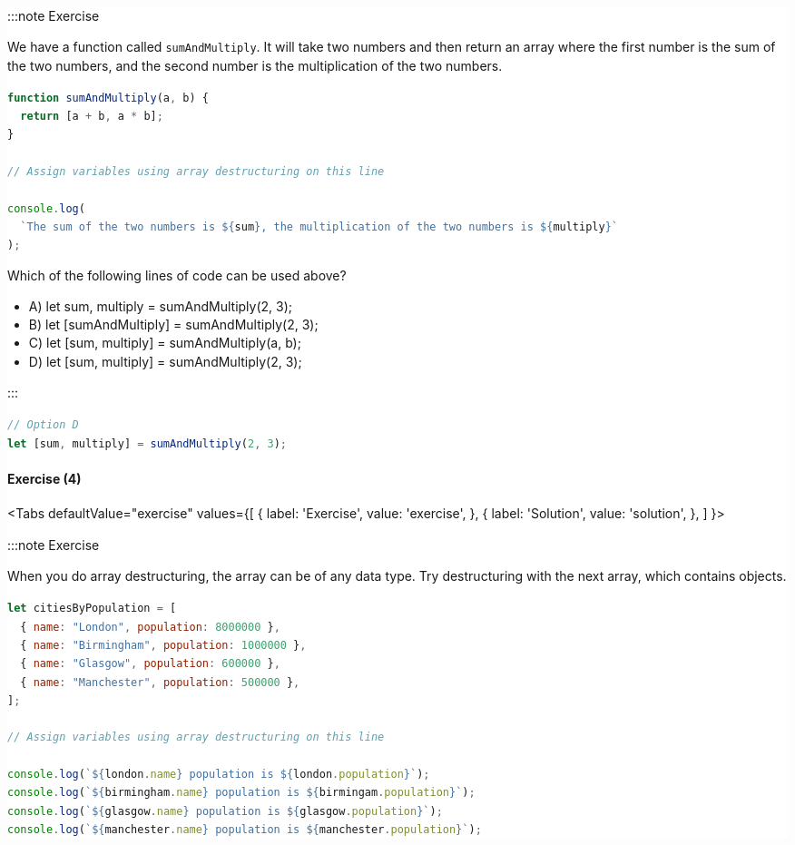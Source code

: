 :::note Exercise

We have a function called `sumAndMultiply`. It will take two numbers and then return an array where the first number is the sum of the two numbers, and the second number is the multiplication of the two numbers.

```js
function sumAndMultiply(a, b) {
  return [a + b, a * b];
}

// Assign variables using array destructuring on this line

console.log(
  `The sum of the two numbers is ${sum}, the multiplication of the two numbers is ${multiply}`
);
```

Which of the following lines of code can be used above?

- A) let sum, multiply = sumAndMultiply(2, 3);
- B) let [sumAndMultiply] = sumAndMultiply(2, 3);
- C) let [sum, multiply] = sumAndMultiply(a, b);
- D) let [sum, multiply] = sumAndMultiply(2, 3);

:::

</TabItem>
<TabItem value="solution">

```js
// Option D
let [sum, multiply] = sumAndMultiply(2, 3);
```

</TabItem>
</Tabs>

#### Exercise (4)

<Tabs
defaultValue="exercise"
values={[
{ label: 'Exercise', value: 'exercise', },
{ label: 'Solution', value: 'solution', },
]
}>
<TabItem value="exercise">

:::note Exercise

When you do array destructuring, the array can be of any data type. Try destructuring with the next array, which contains objects.

```js
let citiesByPopulation = [
  { name: "London", population: 8000000 },
  { name: "Birmingham", population: 1000000 },
  { name: "Glasgow", population: 600000 },
  { name: "Manchester", population: 500000 },
];

// Assign variables using array destructuring on this line

console.log(`${london.name} population is ${london.population}`);
console.log(`${birmingham.name} population is ${birmingam.population}`);
console.log(`${glasgow.name} population is ${glasgow.population}`);
console.log(`${manchester.name} population is ${manchester.population}`);
```
